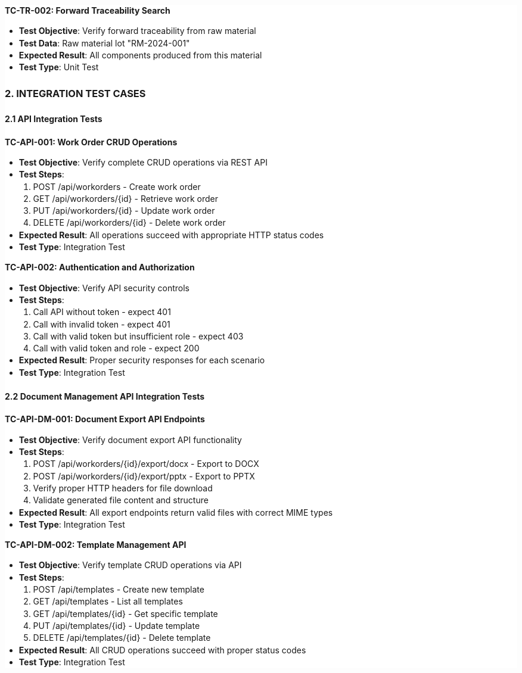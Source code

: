 **TC-TR-002: Forward Traceability Search**
- **Test Objective**: Verify forward traceability from raw material
- **Test Data**: Raw material lot "RM-2024-001"
- **Expected Result**: All components produced from this material
- **Test Type**: Unit Test

### 2. INTEGRATION TEST CASES

#### 2.1 API Integration Tests

**TC-API-001: Work Order CRUD Operations**
- **Test Objective**: Verify complete CRUD operations via REST API
- **Test Steps**:
  1. POST /api/workorders - Create work order
  2. GET /api/workorders/{id} - Retrieve work order
  3. PUT /api/workorders/{id} - Update work order
  4. DELETE /api/workorders/{id} - Delete work order
- **Expected Result**: All operations succeed with appropriate HTTP status codes
- **Test Type**: Integration Test

**TC-API-002: Authentication and Authorization**
- **Test Objective**: Verify API security controls
- **Test Steps**:
  1. Call API without token - expect 401
  2. Call with invalid token - expect 401
  3. Call with valid token but insufficient role - expect 403
  4. Call with valid token and role - expect 200
- **Expected Result**: Proper security responses for each scenario
- **Test Type**: Integration Test

#### 2.2 Document Management API Integration Tests

**TC-API-DM-001: Document Export API Endpoints**
- **Test Objective**: Verify document export API functionality
- **Test Steps**:
  1. POST /api/workorders/{id}/export/docx - Export to DOCX
  2. POST /api/workorders/{id}/export/pptx - Export to PPTX
  3. Verify proper HTTP headers for file download
  4. Validate generated file content and structure
- **Expected Result**: All export endpoints return valid files with correct MIME types
- **Test Type**: Integration Test

**TC-API-DM-002: Template Management API**
- **Test Objective**: Verify template CRUD operations via API
- **Test Steps**:
  1. POST /api/templates - Create new template
  2. GET /api/templates - List all templates
  3. GET /api/templates/{id} - Get specific template
  4. PUT /api/templates/{id} - Update template
  5. DELETE /api/templates/{id} - Delete template
- **Expected Result**: All CRUD operations succeed with proper status codes
- **Test Type**: Integration Test
